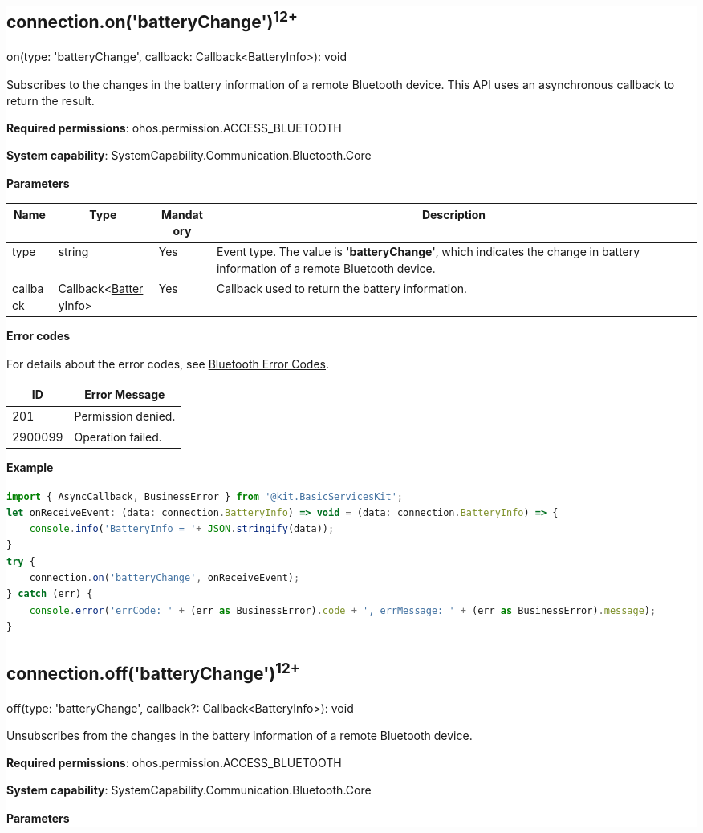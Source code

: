 
## connection.on('batteryChange')<sup>12+</sup>

on(type: 'batteryChange', callback: Callback&lt;BatteryInfo&gt;): void

Subscribes to the changes in the battery information of a remote Bluetooth device. This API uses an asynchronous callback to return the result.

**Required permissions**: ohos.permission.ACCESS_BLUETOOTH

**System capability**: SystemCapability.Communication.Bluetooth.Core

**Parameters**

| Name     | Type                                 | Mandatory  | Description                                    |
| -------- | ----------------------------------- | ---- | -------------------------------------- |
| type     | string                              | Yes   | Event type. The value is **'batteryChange'**, which indicates the change in battery information of a remote Bluetooth device.|
| callback | Callback&lt;[BatteryInfo](#batteryinfo12)&gt; | Yes   | Callback used to return the battery information.   |

**Error codes**

For details about the error codes, see [Bluetooth Error Codes](errorcode-bluetoothManager.md).

| ID| Error Message|
| -------- | ---------------------------- |
|201 | Permission denied.                 |
|2900099 | Operation failed.                        |

**Example**

```js
import { AsyncCallback, BusinessError } from '@kit.BasicServicesKit';
let onReceiveEvent: (data: connection.BatteryInfo) => void = (data: connection.BatteryInfo) => {
    console.info('BatteryInfo = '+ JSON.stringify(data));
}
try {
    connection.on('batteryChange', onReceiveEvent);
} catch (err) {
    console.error('errCode: ' + (err as BusinessError).code + ', errMessage: ' + (err as BusinessError).message);
}
```


## connection.off('batteryChange')<sup>12+</sup>

off(type: 'batteryChange', callback?: Callback&lt;BatteryInfo&gt;): void

Unsubscribes from the changes in the battery information of a remote Bluetooth device.

**Required permissions**: ohos.permission.ACCESS_BLUETOOTH

**System capability**: SystemCapability.Communication.Bluetooth.Core

**Parameters**
